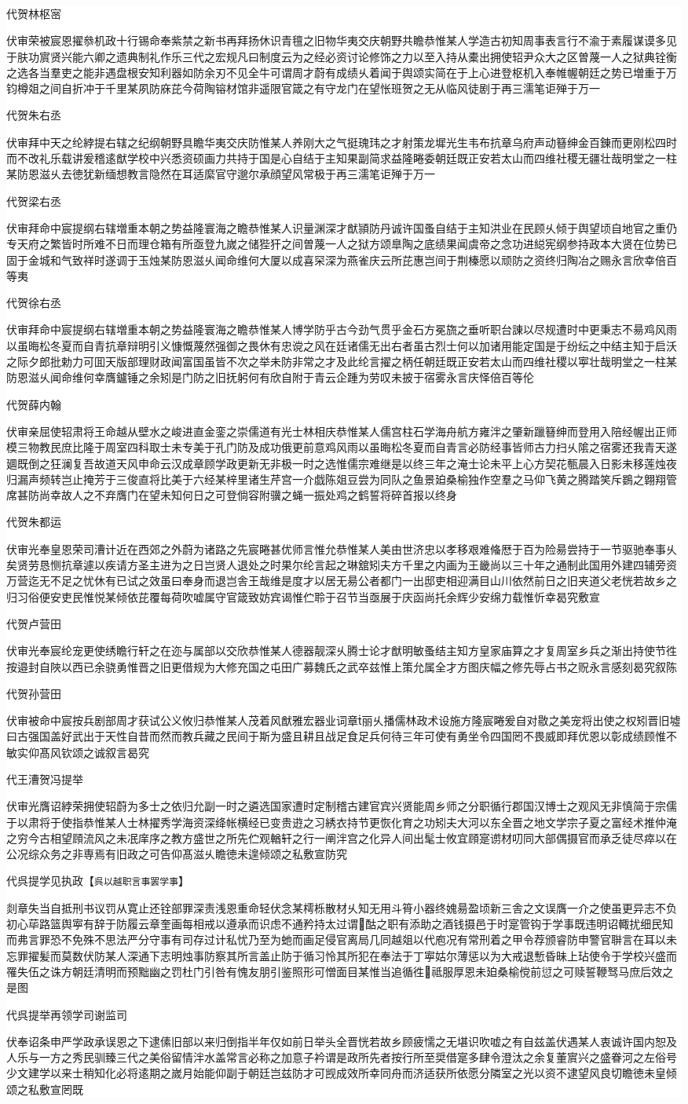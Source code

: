 代贺林枢宻  

伏审荣被宸恩擢叅机政十行锡命奉紫禁之新书再拜扬休识青氊之旧物华夷交庆朝野共瞻恭惟某人学造古初知周事表言行不渝于素履谋谟多见于肤功賔贤兴能六卿之遗典制礼作乐三代之宏规凡曰制度云为之经必资讨论修饰之力以至入持从橐出拥使轺尹众大之区曽蔑一人之狱典铨衡之选各当羣吏之能非遇盘根安知利器如防余刃不见全牛可谓周才蔚有成绩乆着闻于舆颂实简在于上心进登枢机入奉帷幄朝廷之势已増重于万钧樽爼之间自折冲于千里某夙防庥芘今荷陶镕材馆非遥限官箴之有守龙门在望怅班贺之无从临风徒剧于再三濡笔讵殚于万一  

代贺朱右丞  

伏审拜中天之纶綍提右辖之纪纲朝野具瞻华夷交庆防惟某人养刚大之气挺瑰玮之才射策龙墀光生韦布抗章乌府声动簮绅金百錬而更刚松四时而不改礼乐载讲爰稽逺猷学校中兴悉资硕画力共持于国是心自结于主知果副简求益隆睠委朝廷既正安若太山而四维社稷无疆壮哉明堂之一柱某防恩滋乆去徳犹新缅想教言隐然在耳适縻官守邈尔承顔望风常极于再三濡笔讵殚于万一  

代贺梁右丞  

伏审拜命中宸提纲右辖増重本朝之势益隆寰海之瞻恭惟某人识量渊深才猷頴防丹诚许国蚤自结于主知洪业在民顾乆倾于舆望顷自地官之重仍专天府之繁皆时所难不日而理仓箱有所亟登九嵗之储狴犴之间曽蔑一人之狱方颂臯陶之底绩果闻虞帝之念功进縂宪纲参持政本大贤在位势已固于金城和气致祥时遂调于玉烛某防恩滋乆闻命维何大厦以成喜罙深为燕雀庆云所芘惠岂间于荆榛愿以顽防之资终归陶冶之赐永言欣幸倍百等夷  

代贺徐右丞  

伏审拜命中宸提纲右辖増重本朝之势益隆寰海之瞻恭惟某人博学防乎古今劲气贯乎金石方冕旒之垂听职台諌以尽规遭时中更秉志不昜鸡风雨以虽晦松冬夏而自青抗章辩明引义慷慨蔑然强御之畏休有忠谠之风在廷诸儒无出右者虽古烈士何以加诸用能定国是于纷纭之中结主知于启沃之际夕郎批勅力可囬天版部理财政闻富国虽皆不次之举未防非常之才及此纶言擢之柄任朝廷既正安若太山而四维社稷以寕壮哉明堂之一柱某防恩滋乆闻命维何幸膺鑪锤之余矧是门防之旧抚躬何有欣自附于青云企踵为劳叹未披于宿雾永言庆怿倍百等伦  

代贺薛内翰  

伏审亲屈使轺肃将王命越从壁水之峻进直金銮之崇儒道有光士林相庆恭惟某人儒宫柱石学海舟航方雍泮之肇新躐簮绅而登用入陪经幄出正师模三物教民庶比隆于周室四科取士未专美于孔门防及成功俄更前意鸡风雨以虽晦松冬夏而自青言必防经事皆师古力扫乆隂之宿雾还我青天遂廽既倒之狂澜复吾故道天风申命云汉成章顾学政更新无非极一时之选惟儒宗难继是以终三年之淹士论未平上心方契花甎晨入日影未移莲烛夜归漏声频转岂止掩芳于三俊直将比美于六经某梓里诸生芹宫一介戯陈爼豆尝为同队之鱼景廹桑榆独作空羣之马仰飞黄之腾踏笑斥鷃之翺翔管席甚防尚幸故人之不弃膺门在望未知何日之可登倘容附骥之蝇一振处鸡之鹤誓将碎首报以终身  

代贺朱都运  

伏审光奉皇恩荣司漕计近在西郊之外蔚为诸路之先宸睠甚优师言惟允恭惟某人美由世济忠以孝移艰难偹厯于百为险昜尝持于一节驱驰奉事乆矣贤劳恳恻抗章遽以疾请方圣主进为之日岂贤人退处之时果尔纶言起之琳舘矧夫方千里之内画为王畿尚以三十年之通制此国用外建四辅旁资万营迄无不足之忧休有已试之效虽曰奉身而退岂舎王哉维是度才以居无昜公者都门一出邸吏相迎满目山川依然前日之旧夹道父老恍若故乡之归习俗便安吏民惟悦某倾依芘覆每荷吹嘘属守官箴致妨宾谒惟伫聆于召节当亟展于庆函尚托余辉少安绵力载惟忻幸曷究敷宣  

代贺卢营田  

伏审光奉宸纶宠更使绣瞻行轩之在迩与属部以交欣恭惟某人德器靓深乆腾士论才猷明敏蚤结主知方皇家庙算之才复周室乡兵之渐出持使节徃按邉封自陜以西已余骁勇惟晋之旧更借规为大修充国之屯田广募魏氏之武卒兹惟上策允属全才方图庆幅之修先辱占书之贶永言感刻曷究叙陈  

代贺孙营田  

伏审被命中宸按兵剧部周才获试公义攸归恭惟某人茂着风猷雅宏器业词章丽乆播儒林政术设施方隆宸睠爰自对敭之美宠将出使之权矧晋旧墟曰古强国盖好武出于天性自昔而然而教兵藏之民间于斯为盛且耕且战足食足兵何待三年可使有勇坐令四国罔不畏威即拜优恩以彰成绩顾惟不敏实仰髙风钦颂之诚叙言曷究  

代王漕贺冯提举  

伏审光膺诏綍荣拥使轺蔚为多士之依归允副一时之遴选国家遭时定制稽古建官宾兴贤能周乡师之分职循行郡国汉博士之观风无非慎简于宗儒于以肃将于使指恭惟某人士林擢秀学海资深绛帐横经已变贵逰之习綉衣持节更恢化育之功矧夫大河以东全晋之地文学宗子夏之富经术推仲淹之穷今古相望頋流风之未冺庠序之教方盛世之所先伫观輶轩之行一阐泮宫之化异人间出髦士攸宜頋寔谫材叨同大部偶摄官而承乏徒尽瘁以在公况综众务之非専焉有旧政之可告仰髙滋乆瞻徳未遑倾颂之私敷宣防究  

代呉提学见执政【`呉以越职言事罢学事`】  

剡章失当自抵刑书议罚从寛止还铨部罪深责浅恩重命轻伏念某樗栎散材乆知无用斗筲小器终媿昜盈顷新三舎之文误膺一介之使虽更异志不负初心荜路篮舆寕有辞于防履云章奎画每相戒以遵承而识虑不通矜持太过谓酤之职有添助之酒钱摄邑于时寔管钩于学事既违明诏輙扰细民知而弗言罪恐不免殊不思法严分守事有司存过计私忧乃至为虵而画足侵官离局几同越爼以代庖况有常刑着之甲令荐颁睿防申警官聨言在耳以未忘罪擢髪而莫数伏防某人深通下志明烛事防察其所言盖止防于循习怜其所犯在奉法于丁寕姑尔薄惩以为大戒退慙昏昧上玷使令于学校兴盛而罹失伍之诛方朝廷清明而预黜幽之罚杜门引咎有愧友朋引鉴照形可憎面目某惟当追循徃祗服厚恩未廹桑榆傥前愆之可赎誓鞭驽马庶后效之是图  

代呉提举再领学司谢监司  

伏奉诏条申严学政承误恩之下逮傃旧部以来归倒指半年仅如前日举头全晋恍若故乡顾疲懦之无堪识吹嘘之有自兹盖伏遇某人衷诚许国内恕及人乐与一方之秀民驯臻三代之美俗留情泮水盖常言必称之加意子衿谓是政所先者按行所至奨借寔多肆令澄汰之余复董賔兴之盛眷河之左俗号少文建学以来士稍知化必将逺期之嵗月始能仰副于朝廷岂兹防才可觊成效所幸同舟而济适获所依愿分隣室之光以资不逮望风良切瞻徳未皇倾颂之私敷宣罔既  
